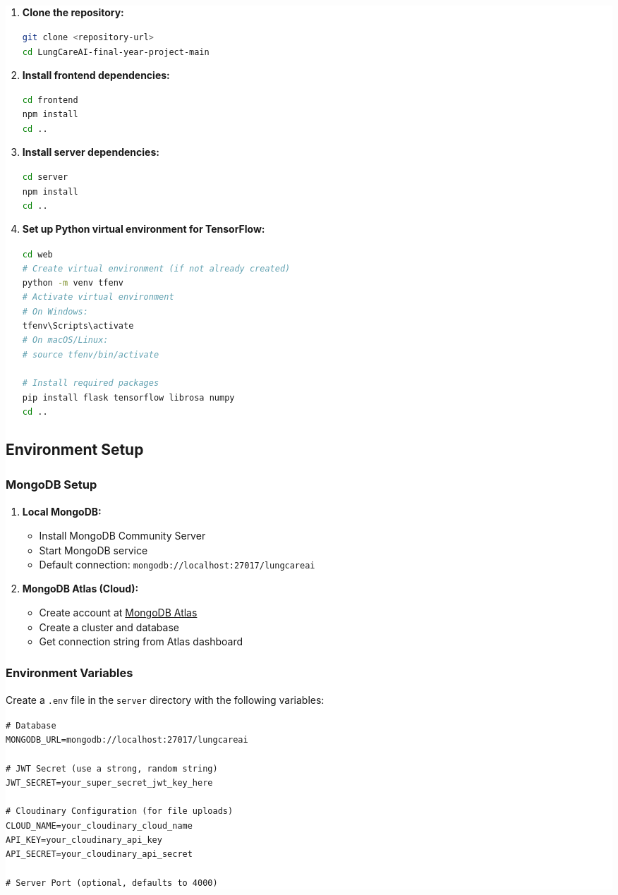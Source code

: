 1. **Clone the repository:**
   ```bash
   git clone <repository-url>
   cd LungCareAI-final-year-project-main
   ```

2. **Install frontend dependencies:**
   ```bash
   cd frontend
   npm install
   cd ..
   ```

3. **Install server dependencies:**
   ```bash
   cd server
   npm install
   cd ..
   ```

4. **Set up Python virtual environment for TensorFlow:**
   ```bash
   cd web
   # Create virtual environment (if not already created)
   python -m venv tfenv
   # Activate virtual environment
   # On Windows:
   tfenv\Scripts\activate
   # On macOS/Linux:
   # source tfenv/bin/activate

   # Install required packages
   pip install flask tensorflow librosa numpy
   cd ..
   ```

## Environment Setup

### MongoDB Setup

1. **Local MongoDB:**
   - Install MongoDB Community Server
   - Start MongoDB service
   - Default connection: `mongodb://localhost:27017/lungcareai`

2. **MongoDB Atlas (Cloud):**
   - Create account at [MongoDB Atlas](https://cloud.mongodb.com/)
   - Create a cluster and database
   - Get connection string from Atlas dashboard

### Environment Variables

Create a `.env` file in the `server` directory with the following variables:

```env
# Database
MONGODB_URL=mongodb://localhost:27017/lungcareai

# JWT Secret (use a strong, random string)
JWT_SECRET=your_super_secret_jwt_key_here

# Cloudinary Configuration (for file uploads)
CLOUD_NAME=your_cloudinary_cloud_name
API_KEY=your_cloudinary_api_key
API_SECRET=your_cloudinary_api_secret

# Server Port (optional, defaults to 4000)
```